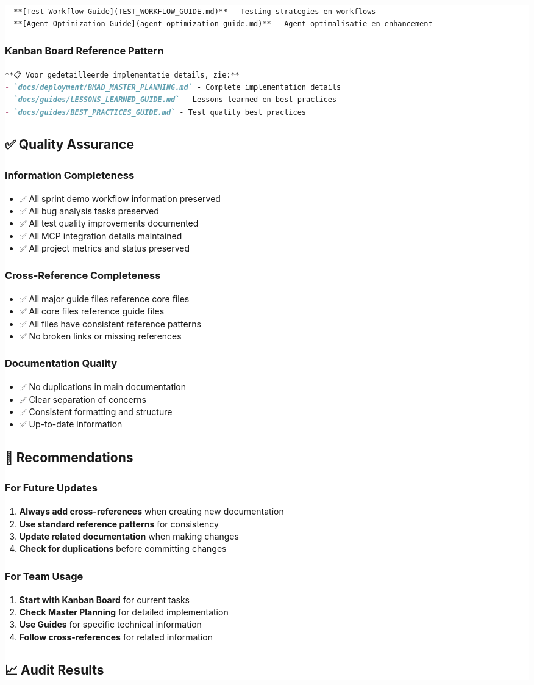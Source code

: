 ```markdown
- **[Test Workflow Guide](TEST_WORKFLOW_GUIDE.md)** - Testing strategies en workflows
- **[Agent Optimization Guide](agent-optimization-guide.md)** - Agent optimalisatie en enhancement
```

### **Kanban Board Reference Pattern**
```markdown
**📋 Voor gedetailleerde implementatie details, zie:**
- `docs/deployment/BMAD_MASTER_PLANNING.md` - Complete implementation details
- `docs/guides/LESSONS_LEARNED_GUIDE.md` - Lessons learned en best practices
- `docs/guides/BEST_PRACTICES_GUIDE.md` - Test quality best practices
```

## ✅ **Quality Assurance**

### **Information Completeness**
- ✅ All sprint demo workflow information preserved
- ✅ All bug analysis tasks preserved
- ✅ All test quality improvements documented
- ✅ All MCP integration details maintained
- ✅ All project metrics and status preserved

### **Cross-Reference Completeness**
- ✅ All major guide files reference core files
- ✅ All core files reference guide files
- ✅ All files have consistent reference patterns
- ✅ No broken links or missing references

### **Documentation Quality**
- ✅ No duplications in main documentation
- ✅ Clear separation of concerns
- ✅ Consistent formatting and structure
- ✅ Up-to-date information

## 🎯 **Recommendations**

### **For Future Updates**
1. **Always add cross-references** when creating new documentation
2. **Use standard reference patterns** for consistency
3. **Update related documentation** when making changes
4. **Check for duplications** before committing changes

### **For Team Usage**
1. **Start with Kanban Board** for current tasks
2. **Check Master Planning** for detailed implementation
3. **Use Guides** for specific technical information
4. **Follow cross-references** for related information

## 📈 **Audit Results**
